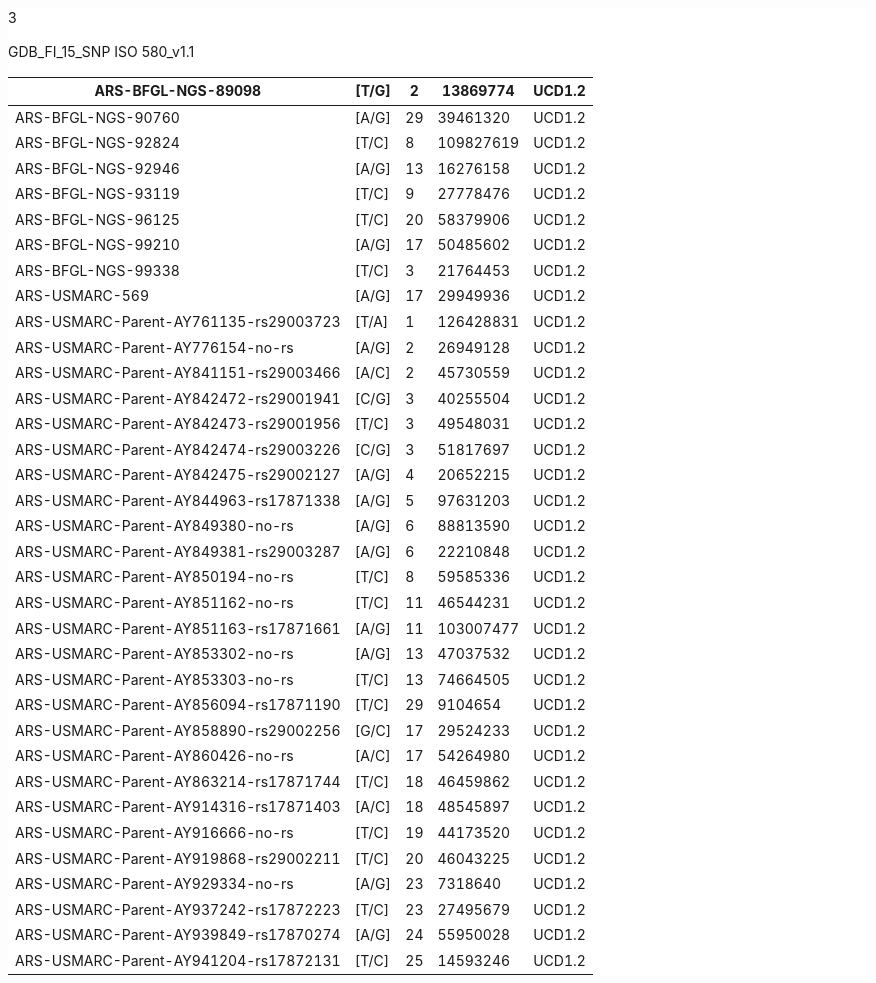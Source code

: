 
3

GDB_FI_15_SNP ISO 580_v1.1

|ARS-BFGL-NGS-89098|[T/G]|2|13869774|UCD1.2|
|---|---|---|---|---|
|ARS-BFGL-NGS-90760|[A/G]|29|39461320|UCD1.2|
|ARS-BFGL-NGS-92824|[T/C]|8|109827619|UCD1.2|
|ARS-BFGL-NGS-92946|[A/G]|13|16276158|UCD1.2|
|ARS-BFGL-NGS-93119|[T/C]|9|27778476|UCD1.2|
|ARS-BFGL-NGS-96125|[T/C]|20|58379906|UCD1.2|
|ARS-BFGL-NGS-99210|[A/G]|17|50485602|UCD1.2|
|ARS-BFGL-NGS-99338|[T/C]|3|21764453|UCD1.2|
|ARS-USMARC-569|[A/G]|17|29949936|UCD1.2|
|ARS-USMARC-Parent-AY761135-rs29003723|[T/A]|1|126428831|UCD1.2|
|ARS-USMARC-Parent-AY776154-no-rs|[A/G]|2|26949128|UCD1.2|
|ARS-USMARC-Parent-AY841151-rs29003466|[A/C]|2|45730559|UCD1.2|
|ARS-USMARC-Parent-AY842472-rs29001941|[C/G]|3|40255504|UCD1.2|
|ARS-USMARC-Parent-AY842473-rs29001956|[T/C]|3|49548031|UCD1.2|
|ARS-USMARC-Parent-AY842474-rs29003226|[C/G]|3|51817697|UCD1.2|
|ARS-USMARC-Parent-AY842475-rs29002127|[A/G]|4|20652215|UCD1.2|
|ARS-USMARC-Parent-AY844963-rs17871338|[A/G]|5|97631203|UCD1.2|
|ARS-USMARC-Parent-AY849380-no-rs|[A/G]|6|88813590|UCD1.2|
|ARS-USMARC-Parent-AY849381-rs29003287|[A/G]|6|22210848|UCD1.2|
|ARS-USMARC-Parent-AY850194-no-rs|[T/C]|8|59585336|UCD1.2|
|ARS-USMARC-Parent-AY851162-no-rs|[T/C]|11|46544231|UCD1.2|
|ARS-USMARC-Parent-AY851163-rs17871661|[A/G]|11|103007477|UCD1.2|
|ARS-USMARC-Parent-AY853302-no-rs|[A/G]|13|47037532|UCD1.2|
|ARS-USMARC-Parent-AY853303-no-rs|[T/C]|13|74664505|UCD1.2|
|ARS-USMARC-Parent-AY856094-rs17871190|[T/C]|29|9104654|UCD1.2|
|ARS-USMARC-Parent-AY858890-rs29002256|[G/C]|17|29524233|UCD1.2|
|ARS-USMARC-Parent-AY860426-no-rs|[A/C]|17|54264980|UCD1.2|
|ARS-USMARC-Parent-AY863214-rs17871744|[T/C]|18|46459862|UCD1.2|
|ARS-USMARC-Parent-AY914316-rs17871403|[A/C]|18|48545897|UCD1.2|
|ARS-USMARC-Parent-AY916666-no-rs|[T/C]|19|44173520|UCD1.2|
|ARS-USMARC-Parent-AY919868-rs29002211|[T/C]|20|46043225|UCD1.2|
|ARS-USMARC-Parent-AY929334-no-rs|[A/G]|23|7318640|UCD1.2|
|ARS-USMARC-Parent-AY937242-rs17872223|[T/C]|23|27495679|UCD1.2|
|ARS-USMARC-Parent-AY939849-rs17870274|[A/G]|24|55950028|UCD1.2|
|ARS-USMARC-Parent-AY941204-rs17872131|[T/C]|25|14593246|UCD1.2|